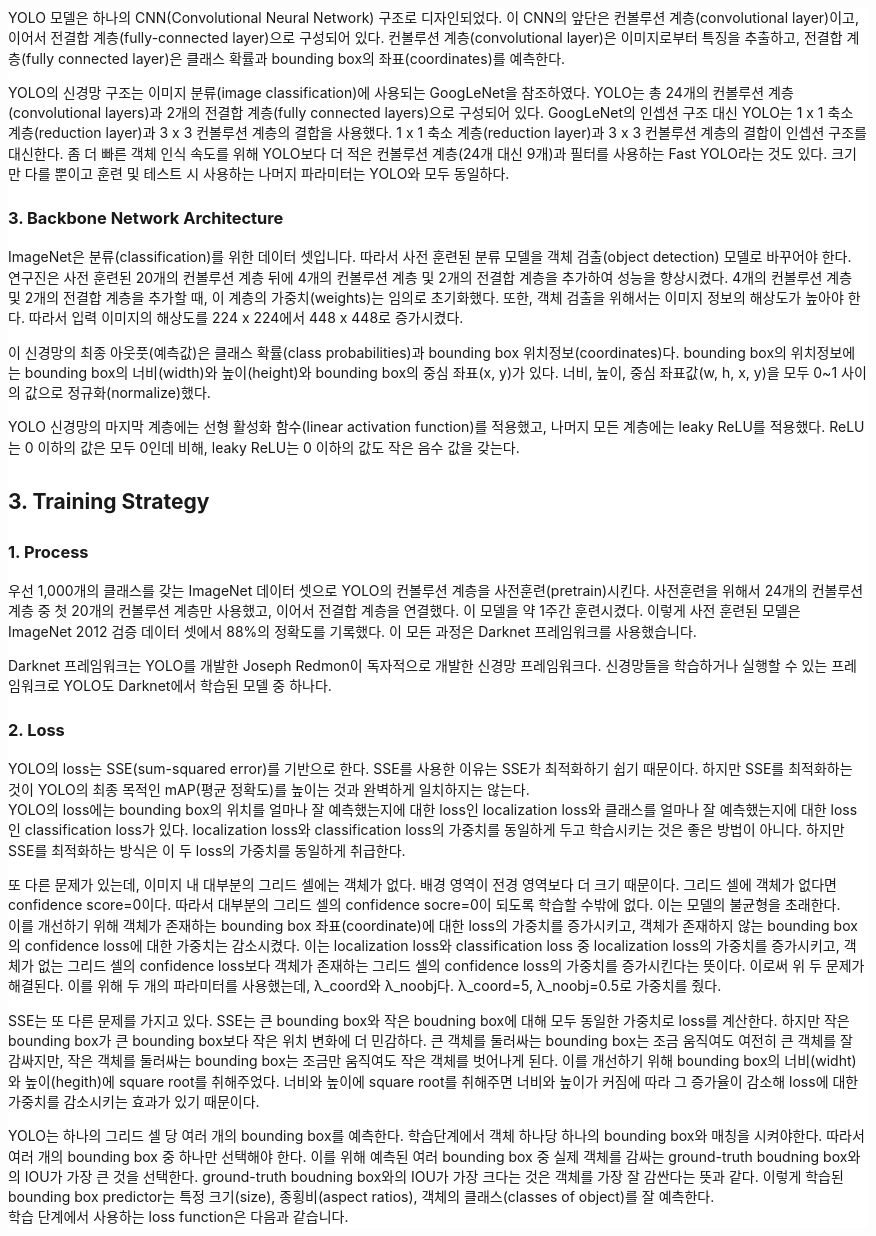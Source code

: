 YOLO 모델은 하나의 CNN(Convolutional Neural Network) 구조로 디자인되었다. 이 CNN의 앞단은 컨볼루션 계층(convolutional layer)이고, 이어서 전결합 계층(fully-connected layer)으로 구성되어 있다. 컨볼루션 계층(convolutional layer)은 이미지로부터 특징을 추출하고, 전결합 계층(fully connected layer)은 클래스 확률과 bounding box의 좌표(coordinates)를 예측한다.  

YOLO의 신경망 구조는 이미지 분류(image classification)에 사용되는 GoogLeNet을 참조하였다. YOLO는 총 24개의 컨볼루션 계층(convolutional layers)과 2개의 전결합 계층(fully connected layers)으로 구성되어 있다. GoogLeNet의 인셉션 구조 대신 YOLO는 1 x 1 축소 계층(reduction layer)과 3 x 3 컨볼루션 계층의 결합을 사용했다. 1 x 1 축소 계층(reduction layer)과 3 x 3 컨볼루션 계층의 결합이 인셉션 구조를 대신한다. 좀 더 빠른 객체 인식 속도를 위해 YOLO보다 더 적은 컨볼루션 계층(24개 대신 9개)과 필터를 사용하는 Fast YOLO라는 것도 있다. 크기만 다를 뿐이고 훈련 및 테스트 시 사용하는 나머지 파라미터는 YOLO와 모두 동일하다.  

### 3. Backbone Network Architecture  
ImageNet은 분류(classification)를 위한 데이터 셋입니다. 따라서 사전 훈련된 분류 모델을 객체 검출(object detection) 모델로 바꾸어야 한다. 연구진은 사전 훈련된 20개의 컨볼루션 계층 뒤에 4개의 컨볼루션 계층 및 2개의 전결합 계층을 추가하여  성능을 향상시켰다. 4개의 컨볼루션 계층 및 2개의 전결합 계층을 추가할 때, 이 계층의 가중치(weights)는 임의로 초기화했다. 또한, 객체 검출을 위해서는 이미지 정보의 해상도가 높아야 한다. 따라서 입력 이미지의 해상도를 224 x 224에서 448 x 448로 증가시켰다.

이 신경망의 최종 아웃풋(예측값)은 클래스 확률(class probabilities)과 bounding box 위치정보(coordinates)다. bounding box의 위치정보에는 bounding box의 너비(width)와 높이(height)와 bounding box의 중심 좌표(x, y)가 있다. 너비, 높이, 중심 좌표값(w, h, x, y)을 모두 0~1 사이의 값으로 정규화(normalize)했다. 

YOLO 신경망의 마지막 계층에는 선형 활성화 함수(linear activation function)를 적용했고, 나머지 모든 계층에는 leaky ReLU를 적용했다. ReLU는 0 이하의 값은 모두 0인데 비해, leaky ReLU는 0 이하의 값도 작은 음수 값을 갖는다.  

## 3. Training Strategy  
### 1. Process  
우선 1,000개의 클래스를 갖는 ImageNet 데이터 셋으로 YOLO의 컨볼루션 계층을 사전훈련(pretrain)시킨다. 사전훈련을 위해서 24개의 컨볼루션 계층 중 첫 20개의 컨볼루션 계층만 사용했고, 이어서 전결합 계층을 연결했다. 이 모델을 약 1주간 훈련시켰다. 이렇게 사전 훈련된 모델은 ImageNet 2012 검증 데이터 셋에서 88%의 정확도를 기록했다. 이 모든 과정은 Darknet 프레임워크를 사용했습니다. 

Darknet 프레임워크는 YOLO를 개발한 Joseph Redmon이 독자적으로 개발한 신경망 프레임워크다. 신경망들을 학습하거나 실행할 수 있는 프레임워크로 YOLO도 Darknet에서 학습된 모델 중 하나다. 

### 2. Loss  
YOLO의 loss는 SSE(sum-squared error)를 기반으로 한다. SSE를 사용한 이유는 SSE가 최적화하기 쉽기 때문이다. 하지만 SSE를 최적화하는 것이 YOLO의 최종 목적인 mAP(평균 정확도)를 높이는 것과 완벽하게 일치하지는 않는다.  
YOLO의 loss에는 bounding box의 위치를 얼마나 잘 예측했는지에 대한 loss인 localization loss와 클래스를 얼마나 잘 예측했는지에 대한 loss인 classification loss가 있다. localization loss와 classification loss의 가중치를 동일하게 두고 학습시키는 것은 좋은 방법이 아니다. 하지만 SSE를 최적화하는 방식은 이 두 loss의 가중치를 동일하게 취급한다.  

또 다른 문제가 있는데, 이미지 내 대부분의 그리드 셀에는 객체가 없다. 배경 영역이 전경 영역보다 더 크기 때문이다. 그리드 셀에 객체가 없다면 confidence score=0이다. 따라서 대부분의 그리드 셀의 confidence socre=0이 되도록 학습할 수밖에 없다. 이는 모델의 불균형을 초래한다.  
이를 개선하기 위해 객체가 존재하는 bounding box 좌표(coordinate)에 대한 loss의 가중치를 증가시키고, 객체가 존재하지 않는 bounding box의 confidence loss에 대한 가중치는 감소시켰다. 이는 localization loss와 classification loss 중 localization loss의 가중치를 증가시키고, 객체가 없는 그리드 셀의 confidence loss보다 객체가 존재하는 그리드 셀의 confidence loss의 가중치를 증가시킨다는 뜻이다. 이로써 위 두 문제가 해결된다. 이를 위해 두 개의 파라미터를 사용했는데, λ_coord와 λ_noobj다. λ_coord=5, λ_noobj=0.5로 가중치를 줬다.  

SSE는 또 다른 문제를 가지고 있다. SSE는 큰 bounding box와 작은 boudning box에 대해 모두 동일한 가중치로 loss를 계산한다. 하지만 작은 bounding box가 큰 bounding box보다 작은 위치 변화에 더 민감하다. 큰 객체를 둘러싸는 bounding box는 조금 움직여도 여전히 큰 객체를 잘 감싸지만, 작은 객체를 둘러싸는 bounding box는 조금만 움직여도 작은 객체를 벗어나게 된다. 이를 개선하기 위해 bounding box의 너비(widht)와 높이(hegith)에 square root를 취해주었다. 너비와 높이에 square root를 취해주면 너비와 높이가 커짐에 따라 그 증가율이 감소해 loss에 대한 가중치를 감소시키는 효과가 있기 때문이다.  

YOLO는 하나의 그리드 셀 당 여러 개의 bounding box를 예측한다. 학습단계에서 객체 하나당 하나의 bounding box와 매칭을 시켜야한다. 따라서 여러 개의 bounding box 중 하나만 선택해야 한다. 이를 위해 예측된 여러 bounding box 중 실제 객체를 감싸는 ground-truth boudning box와의 IOU가 가장 큰 것을 선택한다. ground-truth boudning box와의 IOU가 가장 크다는 것은 객체를 가장 잘 감싼다는 뜻과 같다. 이렇게 학습된 bounding box predictor는 특정 크기(size), 종횡비(aspect ratios), 객체의 클래스(classes of object)를 잘 예측한다.  
학습 단계에서 사용하는 loss function은 다음과 같습니다.  
